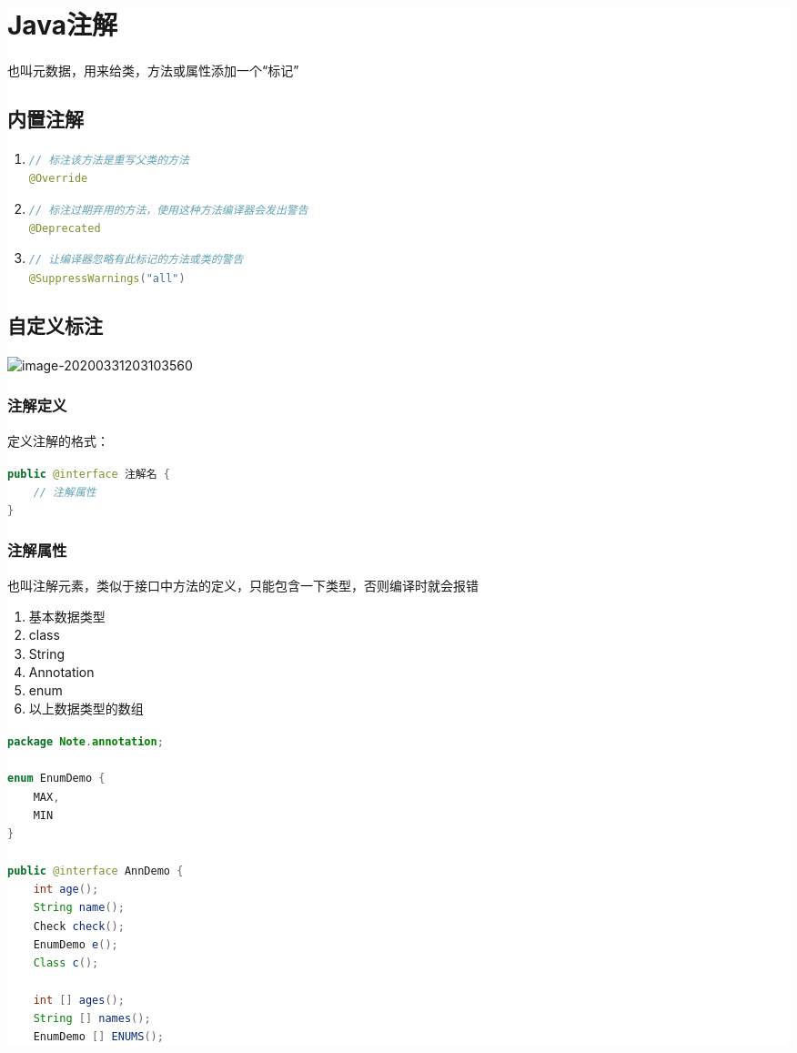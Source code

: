 # Java注解

也叫元数据，用来给类，方法或属性添加一个“标记”



## 内置注解

1. ```java
   // 标注该方法是重写父类的方法
   @Override
   ```

2. ```java
   // 标注过期弃用的方法，使用这种方法编译器会发出警告
   @Deprecated
   ```

3. ```Java
   // 让编译器忽略有此标记的方法或类的警告
   @SuppressWarnings("all")
   ```

## 自定义标注

![image-20200331203103560](image/Java13_注解/image-20200331203103560.png)

### 注解定义

定义注解的格式：

```java
public @interface 注解名 {
    // 注解属性
}
```

### 注解属性

也叫注解元素，类似于接口中方法的定义，只能包含一下类型，否则编译时就会报错

1. 基本数据类型
2. class
3. String
4. Annotation
5. enum
6. 以上数据类型的数组

```java
package Note.annotation;

enum EnumDemo {
    MAX,
    MIN
}

public @interface AnnDemo {
    int age();
    String name();
    Check check();
    EnumDemo e();
    Class c();
    
    int [] ages();
    String [] names();
    EnumDemo [] ENUMS();
```